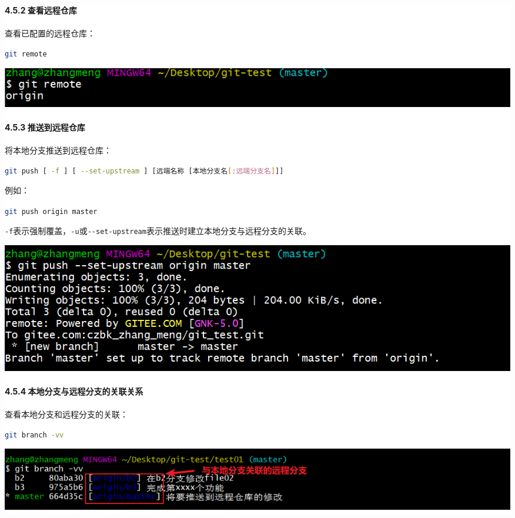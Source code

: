 #### 4.5.2 查看远程仓库

查看已配置的远程仓库：

```bash
git remote
```

![查看远程仓库](assets/查看远程仓库.png)

#### 4.5.3 推送到远程仓库

将本地分支推送到远程仓库：

```bash
git push [ -f ] [ --set-upstream ] [远端名称 [本地分支名[:远端分支名]]]
```

例如：

```bash
git push origin master
```

`-f`表示强制覆盖，`-u`或`--set-upstream`表示推送时建立本地分支与远程分支的关联。

![推送到远程仓库](assets/推送到远程仓库.png)

#### 4.5.4 本地分支与远程分支的关联关系

查看本地分支和远程分支的关联：

```bash
git branch -vv
```

![查看本地分支和远程分支的关联关系](assets/查看本地分支和远程分支的关联关系.png)
